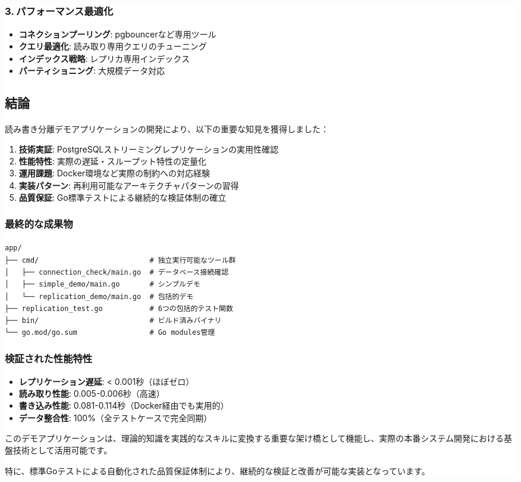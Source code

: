### 3. パフォーマンス最適化
- **コネクションプーリング**: pgbouncerなど専用ツール
- **クエリ最適化**: 読み取り専用クエリのチューニング
- **インデックス戦略**: レプリカ専用インデックス
- **パーティショニング**: 大規模データ対応

## 結論

読み書き分離デモアプリケーションの開発により、以下の重要な知見を獲得しました：

1. **技術実証**: PostgreSQLストリーミングレプリケーションの実用性確認
2. **性能特性**: 実際の遅延・スループット特性の定量化
3. **運用課題**: Docker環境など実際の制約への対応経験
4. **実装パターン**: 再利用可能なアーキテクチャパターンの習得
5. **品質保証**: Go標準テストによる継続的な検証体制の確立

### 最終的な成果物

```
app/
├── cmd/                          # 独立実行可能なツール群
│   ├── connection_check/main.go  # データベース接続確認
│   ├── simple_demo/main.go       # シンプルデモ
│   └── replication_demo/main.go  # 包括的デモ
├── replication_test.go           # 6つの包括的テスト関数
├── bin/                          # ビルド済みバイナリ
└── go.mod/go.sum                 # Go modules管理
```

### 検証された性能特性

- **レプリケーション遅延**: < 0.001秒（ほぼゼロ）
- **読み取り性能**: 0.005-0.006秒（高速）
- **書き込み性能**: 0.081-0.114秒（Docker経由でも実用的）
- **データ整合性**: 100%（全テストケースで完全同期）

このデモアプリケーションは、理論的知識を実践的なスキルに変換する重要な架け橋として機能し、実際の本番システム開発における基盤技術として活用可能です。

特に、標準Goテストによる自動化された品質保証体制により、継続的な検証と改善が可能な実装となっています。